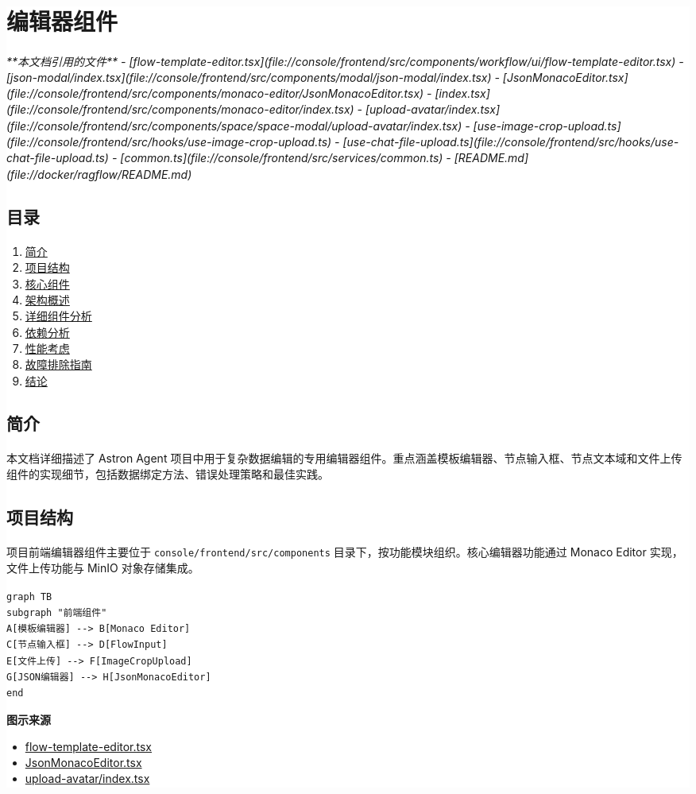 # 编辑器组件

<cite>
**本文档引用的文件**  
- [flow-template-editor.tsx](file://console/frontend/src/components/workflow/ui/flow-template-editor.tsx)
- [json-modal/index.tsx](file://console/frontend/src/components/modal/json-modal/index.tsx)
- [JsonMonacoEditor.tsx](file://console/frontend/src/components/monaco-editor/JsonMonacoEditor.tsx)
- [index.tsx](file://console/frontend/src/components/monaco-editor/index.tsx)
- [upload-avatar/index.tsx](file://console/frontend/src/components/space/space-modal/upload-avatar/index.tsx)
- [use-image-crop-upload.ts](file://console/frontend/src/hooks/use-image-crop-upload.ts)
- [use-chat-file-upload.ts](file://console/frontend/src/hooks/use-chat-file-upload.ts)
- [common.ts](file://console/frontend/src/services/common.ts)
- [README.md](file://docker/ragflow/README.md)
</cite>

## 目录
1. [简介](#简介)
2. [项目结构](#项目结构)
3. [核心组件](#核心组件)
4. [架构概述](#架构概述)
5. [详细组件分析](#详细组件分析)
6. [依赖分析](#依赖分析)
7. [性能考虑](#性能考虑)
8. [故障排除指南](#故障排除指南)
9. [结论](#结论)

## 简介
本文档详细描述了 Astron Agent 项目中用于复杂数据编辑的专用编辑器组件。重点涵盖模板编辑器、节点输入框、节点文本域和文件上传组件的实现细节，包括数据绑定方法、错误处理策略和最佳实践。

## 项目结构
项目前端编辑器组件主要位于 `console/frontend/src/components` 目录下，按功能模块组织。核心编辑器功能通过 Monaco Editor 实现，文件上传功能与 MinIO 对象存储集成。

```mermaid
graph TB
subgraph "前端组件"
A[模板编辑器] --> B[Monaco Editor]
C[节点输入框] --> D[FlowInput]
E[文件上传] --> F[ImageCropUpload]
G[JSON编辑器] --> H[JsonMonacoEditor]
end
```

**图示来源**
- [flow-template-editor.tsx](file://console/frontend/src/components/workflow/ui/flow-template-editor.tsx)
- [JsonMonacoEditor.tsx](file://console/frontend/src/components/monaco-editor/JsonMonacoEditor.tsx)
- [upload-avatar/index.tsx](file://console/frontend/src/components/space/space-modal/upload-avatar/index.tsx)
